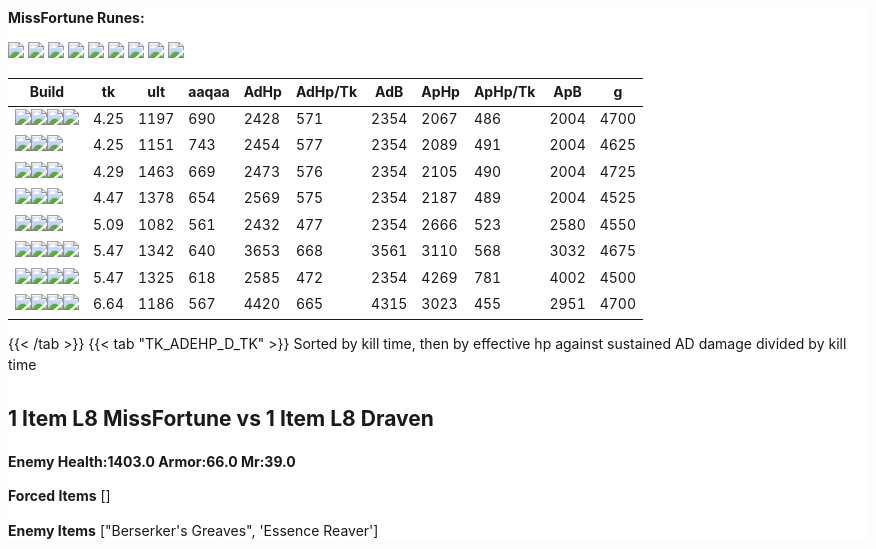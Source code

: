 

**MissFortune Runes:**


![](/Styles/Sorcery/ArcaneComet/ArcaneComet.png)
![](/Styles/Sorcery/ManaflowBand/ManaflowBand.png)
![](/Styles/Sorcery/AbsoluteFocus/AbsoluteFocus.png)
![](/Styles/Sorcery/GatheringStorm/GatheringStorm.png)
![](/Styles/Precision/LegendAlacrity/LegendAlacrity.png)
![](/Styles/Precision/CutDown/CutDown.png)
![](/StatMods/StatModsAdaptiveForceIcon.png)
![](/StatMods/StatModsAdaptiveForceIcon.png)
![](/StatMods/StatModsArmorIcon.png)





 Build |tk|ult|aaqaa|AdHp|AdHp/Tk|AdB|ApHp|ApHp/Tk|ApB|g
-|-|-|-|-|-|-|-|-|-|-
![](/item/6672.png)![](/item/1053.png)![](/item/1055.png)![](/item/1036.png)|4.25|1197|690|2428|571|2354|2067|486|2004|4700
![](/item/3153.png)![](/item/1055.png)![](/item/1037.png)|4.25|1151|743|2454|577|2354|2089|491|2004|4625
![](/item/3074.png)![](/item/1055.png)![](/item/1037.png)|4.29|1463|669|2473|576|2354|2105|490|2004|4725
![](/item/3072.png)![](/item/1055.png)![](/item/1037.png)|4.47|1378|654|2569|575|2354|2187|489|2004|4525
![](/item/3091.png)![](/item/1053.png)![](/item/1055.png)|5.09|1082|561|2432|477|2354|2666|523|2580|4550
![](/item/6673.png)![](/item/1055.png)![](/item/1037.png)![](/item/1036.png)|5.47|1342|640|3653|668|3561|3110|568|3032|4675
![](/item/3156.png)![](/item/1053.png)![](/item/1055.png)![](/item/1036.png)|5.47|1325|618|2585|472|2354|4269|781|4002|4500
![](/item/3026.png)![](/item/1053.png)![](/item/1055.png)![](/item/1036.png)|6.64|1186|567|4420|665|4315|3023|455|2951|4700
{{< /tab >}}
{{< tab "TK_ADEHP_D_TK" >}}
Sorted by kill time, then by effective hp against sustained AD damage divided by kill time
## 1 Item L8 MissFortune vs 1 Item L8 Draven

**Enemy Health:1403.0 Armor:66.0 Mr:39.0**


**Forced Items** []








**Enemy Items** ["Berserker's Greaves", 'Essence Reaver']


